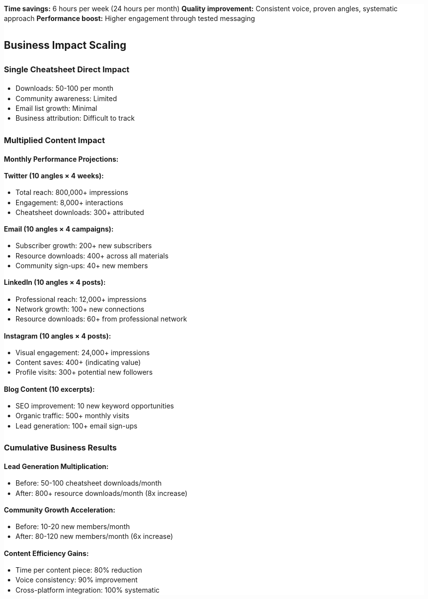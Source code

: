 **Time savings:** 6 hours per week (24 hours per month)
**Quality improvement:** Consistent voice, proven angles, systematic approach
**Performance boost:** Higher engagement through tested messaging

## Business Impact Scaling

### Single Cheatsheet Direct Impact
- Downloads: 50-100 per month
- Community awareness: Limited
- Email list growth: Minimal
- Business attribution: Difficult to track

### Multiplied Content Impact
**Monthly Performance Projections:**

**Twitter (10 angles × 4 weeks):**
- Total reach: 800,000+ impressions
- Engagement: 8,000+ interactions
- Cheatsheet downloads: 300+ attributed

**Email (10 angles × 4 campaigns):**
- Subscriber growth: 200+ new subscribers
- Resource downloads: 400+ across all materials
- Community sign-ups: 40+ new members

**LinkedIn (10 angles × 4 posts):**
- Professional reach: 12,000+ impressions
- Network growth: 100+ new connections
- Resource downloads: 60+ from professional network

**Instagram (10 angles × 4 posts):**
- Visual engagement: 24,000+ impressions
- Content saves: 400+ (indicating value)
- Profile visits: 300+ potential new followers

**Blog Content (10 excerpts):**
- SEO improvement: 10 new keyword opportunities
- Organic traffic: 500+ monthly visits
- Lead generation: 100+ email sign-ups

### Cumulative Business Results
**Lead Generation Multiplication:**
- Before: 50-100 cheatsheet downloads/month
- After: 800+ resource downloads/month (8x increase)

**Community Growth Acceleration:**
- Before: 10-20 new members/month
- After: 80-120 new members/month (6x increase)

**Content Efficiency Gains:**
- Time per content piece: 80% reduction
- Voice consistency: 90% improvement
- Cross-platform integration: 100% systematic
